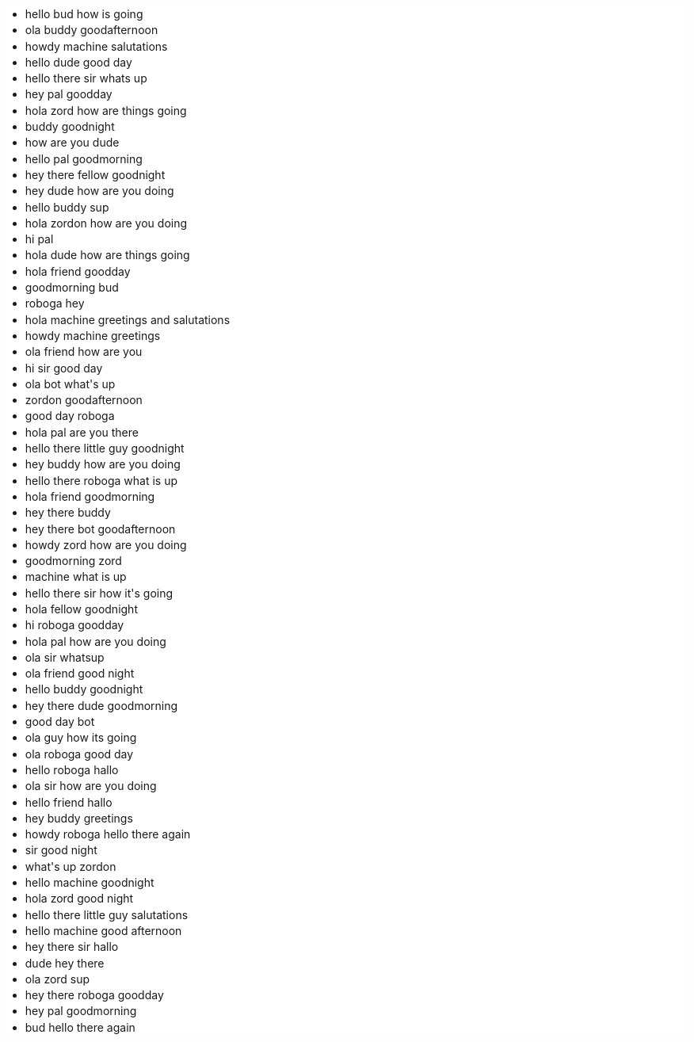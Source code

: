 - hello bud how is going
- ola buddy goodafternoon
- howdy machine salutations
- hello dude good day
- hello there sir whats up
- hey pal goodday
- hola zord how are things going
- buddy goodnight
- how are you dude
- hello pal goodmorning
- hey there fellow goodnight
- hey dude how are you doing
- hello buddy sup
- hola zordon how are you doing
- hi pal
- hola dude how are things going
- hola friend goodday
- goodmorning bud
- roboga hey
- hola machine greetings and salutations
- howdy machine greetings
- ola friend how are you
- hi sir good day
- ola bot what's up
- zordon goodafternoon
- good day roboga
- hola pal are you there
- hello there little guy goodnight
- hey buddy how are you doing
- hello there roboga what is up
- hola friend goodmorning
- hey there buddy
- hey there bot goodafternoon
- howdy zord how are you doing
- goodmorning zord
- machine what is up
- hello there sir how it's going
- hola fellow goodnight
- hi roboga goodday
- hola pal how are you doing
- ola sir whatsup
- ola friend good night
- hello buddy goodnight
- hey there dude goodmorning
- good day bot
- ola guy how its going
- ola roboga good day
- hello roboga hallo
- ola sir how are you doing
- hello friend hallo
- hey buddy greetings
- howdy roboga hello there again
- sir good night
- what's up zordon
- hello machine goodnight
- hola zord good night
- hello there little guy salutations
- hello machine good afternoon
- hey there sir hallo
- dude hey there
- ola zord sup
- hey there roboga goodday
- hey pal goodmorning
- bud hello there again